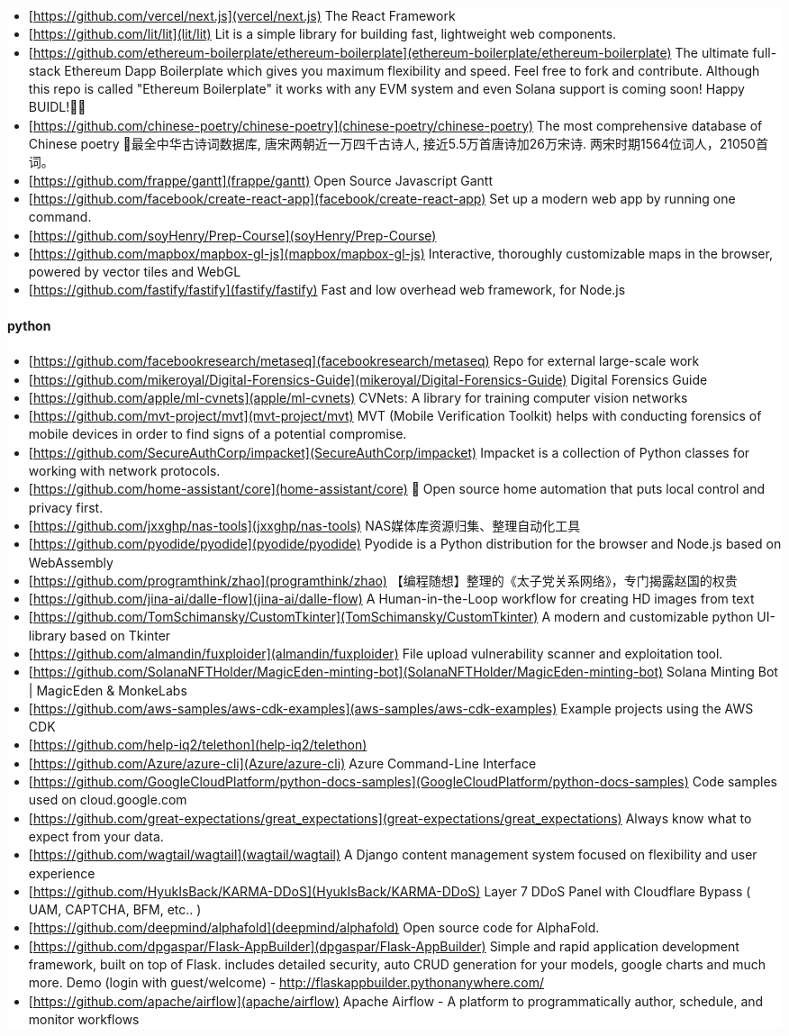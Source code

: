 * [https://github.com/vercel/next.js](vercel/next.js) The React Framework
* [https://github.com/lit/lit](lit/lit) Lit is a simple library for building fast, lightweight web components.
* [https://github.com/ethereum-boilerplate/ethereum-boilerplate](ethereum-boilerplate/ethereum-boilerplate) The ultimate full-stack Ethereum Dapp Boilerplate which gives you maximum flexibility and speed. Feel free to fork and contribute. Although this repo is called "Ethereum Boilerplate" it works with any EVM system and even Solana support is coming soon! Happy BUIDL!👷‍♂️
* [https://github.com/chinese-poetry/chinese-poetry](chinese-poetry/chinese-poetry) The most comprehensive database of Chinese poetry 🧶最全中华古诗词数据库, 唐宋两朝近一万四千古诗人, 接近5.5万首唐诗加26万宋诗. 两宋时期1564位词人，21050首词。
* [https://github.com/frappe/gantt](frappe/gantt) Open Source Javascript Gantt
* [https://github.com/facebook/create-react-app](facebook/create-react-app) Set up a modern web app by running one command.
* [https://github.com/soyHenry/Prep-Course](soyHenry/Prep-Course)
* [https://github.com/mapbox/mapbox-gl-js](mapbox/mapbox-gl-js) Interactive, thoroughly customizable maps in the browser, powered by vector tiles and WebGL
* [https://github.com/fastify/fastify](fastify/fastify) Fast and low overhead web framework, for Node.js

#### python
* [https://github.com/facebookresearch/metaseq](facebookresearch/metaseq) Repo for external large-scale work
* [https://github.com/mikeroyal/Digital-Forensics-Guide](mikeroyal/Digital-Forensics-Guide) Digital Forensics Guide
* [https://github.com/apple/ml-cvnets](apple/ml-cvnets) CVNets: A library for training computer vision networks
* [https://github.com/mvt-project/mvt](mvt-project/mvt) MVT (Mobile Verification Toolkit) helps with conducting forensics of mobile devices in order to find signs of a potential compromise.
* [https://github.com/SecureAuthCorp/impacket](SecureAuthCorp/impacket) Impacket is a collection of Python classes for working with network protocols.
* [https://github.com/home-assistant/core](home-assistant/core) 🏡 Open source home automation that puts local control and privacy first.
* [https://github.com/jxxghp/nas-tools](jxxghp/nas-tools) NAS媒体库资源归集、整理自动化工具
* [https://github.com/pyodide/pyodide](pyodide/pyodide) Pyodide is a Python distribution for the browser and Node.js based on WebAssembly
* [https://github.com/programthink/zhao](programthink/zhao) 【编程随想】整理的《太子党关系网络》，专门揭露赵国的权贵
* [https://github.com/jina-ai/dalle-flow](jina-ai/dalle-flow) A Human-in-the-Loop workflow for creating HD images from text
* [https://github.com/TomSchimansky/CustomTkinter](TomSchimansky/CustomTkinter) A modern and customizable python UI-library based on Tkinter
* [https://github.com/almandin/fuxploider](almandin/fuxploider) File upload vulnerability scanner and exploitation tool.
* [https://github.com/SolanaNFTHolder/MagicEden-minting-bot](SolanaNFTHolder/MagicEden-minting-bot) Solana Minting Bot | MagicEden & MonkeLabs
* [https://github.com/aws-samples/aws-cdk-examples](aws-samples/aws-cdk-examples) Example projects using the AWS CDK
* [https://github.com/help-iq2/telethon](help-iq2/telethon)
* [https://github.com/Azure/azure-cli](Azure/azure-cli) Azure Command-Line Interface
* [https://github.com/GoogleCloudPlatform/python-docs-samples](GoogleCloudPlatform/python-docs-samples) Code samples used on cloud.google.com
* [https://github.com/great-expectations/great_expectations](great-expectations/great_expectations) Always know what to expect from your data.
* [https://github.com/wagtail/wagtail](wagtail/wagtail) A Django content management system focused on flexibility and user experience
* [https://github.com/HyukIsBack/KARMA-DDoS](HyukIsBack/KARMA-DDoS) Layer 7 DDoS Panel with Cloudflare Bypass ( UAM, CAPTCHA, BFM, etc.. )
* [https://github.com/deepmind/alphafold](deepmind/alphafold) Open source code for AlphaFold.
* [https://github.com/dpgaspar/Flask-AppBuilder](dpgaspar/Flask-AppBuilder) Simple and rapid application development framework, built on top of Flask. includes detailed security, auto CRUD generation for your models, google charts and much more. Demo (login with guest/welcome) - http://flaskappbuilder.pythonanywhere.com/
* [https://github.com/apache/airflow](apache/airflow) Apache Airflow - A platform to programmatically author, schedule, and monitor workflows